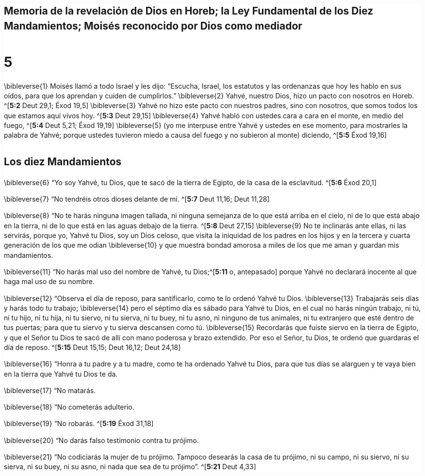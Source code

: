 ## Memoria de la revelación de Dios en Horeb; la Ley Fundamental de los Diez Mandamientos; Moisés reconocido por Dios como mediador
# 5
\bibleverse{1} Moisés llamó a todo Israel y les dijo: “Escucha, Israel, los estatutos y las ordenanzas que hoy les hablo en sus oídos, para que los aprendan y cuiden de cumplirlos.” \bibleverse{2} Yahvé, nuestro Dios, hizo un pacto con nosotros en Horeb. ^[**5:2** Deut 29,1; Éxod 19,5] \bibleverse{3} Yahvé no hizo este pacto con nuestros padres, sino con nosotros, que somos todos los que estamos aquí vivos hoy. ^[**5:3** Deut 29,15] \bibleverse{4} Yahvé habló con ustedes cara a cara en el monte, en medio del fuego, ^[**5:4** Deut 5,21; Éxod 19,19] \bibleverse{5} (yo me interpuse entre Yahvé y ustedes en ese momento, para mostrarles la palabra de Yahvé; porque ustedes tuvieron miedo a causa del fuego y no subieron al monte) diciendo, ^[**5:5** Éxod 19,16]

## Los diez Mandamientos
\bibleverse{6} “Yo soy Yahvé, tu Dios, que te sacó de la tierra de Egipto, de la casa de la esclavitud. ^[**5:6** Éxod 20,1]

\bibleverse{7} “No tendréis otros dioses delante de mí. ^[**5:7** Deut 11,16; Deut 11,28]

\bibleverse{8} “No te harás ninguna imagen tallada, ni ninguna semejanza de lo que está arriba en el cielo, ni de lo que está abajo en la tierra, ni de lo que está en las aguas debajo de la tierra. ^[**5:8** Deut 27,15] \bibleverse{9} No te inclinarás ante ellas, ni las servirás, porque yo, Yahvé tu Dios, soy un Dios celoso, que visita la iniquidad de los padres en los hijos y en la tercera y cuarta generación de los que me odian \bibleverse{10} y que muestra bondad amorosa a miles de los que me aman y guardan mis mandamientos.

\bibleverse{11} “No harás mal uso del nombre de Yahvé, tu Dios;^[**5:11** o, antepasado] porque Yahvé no declarará inocente al que haga mal uso de su nombre.

\bibleverse{12} “Observa el día de reposo, para santificarlo, como te lo ordenó Yahvé tu Dios. \bibleverse{13} Trabajarás seis días y harás todo tu trabajo; \bibleverse{14} pero el séptimo día es sábado para Yahvé tu Dios, en el cual no harás ningún trabajo, ni tú, ni tu hijo, ni tu hija, ni tu siervo, ni tu sierva, ni tu buey, ni tu asno, ni ninguno de tus animales, ni tu extranjero que esté dentro de tus puertas; para que tu siervo y tu sierva descansen como tú. \bibleverse{15} Recordarás que fuiste siervo en la tierra de Egipto, y que el Señor tu Dios te sacó de allí con mano poderosa y brazo extendido. Por eso el Señor, tu Dios, te ordenó que guardaras el día de reposo. ^[**5:15** Deut 15,15; Deut 16,12; Deut 24,18]

\bibleverse{16} “Honra a tu padre y a tu madre, como te ha ordenado Yahvé tu Dios, para que tus días se alarguen y te vaya bien en la tierra que Yahvé tu Dios te da.

\bibleverse{17} “No matarás.

\bibleverse{18} “No cometerás adulterio.

\bibleverse{19} “No robarás. ^[**5:19** Éxod 31,18]

\bibleverse{20} “No darás falso testimonio contra tu prójimo.

\bibleverse{21} “No codiciarás la mujer de tu prójimo. Tampoco desearás la casa de tu prójimo, ni su campo, ni su siervo, ni su sierva, ni su buey, ni su asno, ni nada que sea de tu prójimo”. ^[**5:21** Deut 4,33]
